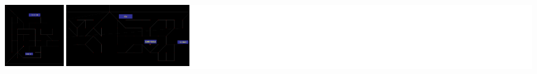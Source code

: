   <img height="100" src="https://github.com/blinkingthing/ctfs/blob/master/dc28-defcon-mud/maps/map_northdome.png?raw=true">
  <img height="100" src="https://github.com/blinkingthing/ctfs/blob/master/dc28-defcon-mud/maps/map_easthousing.png?raw=true">